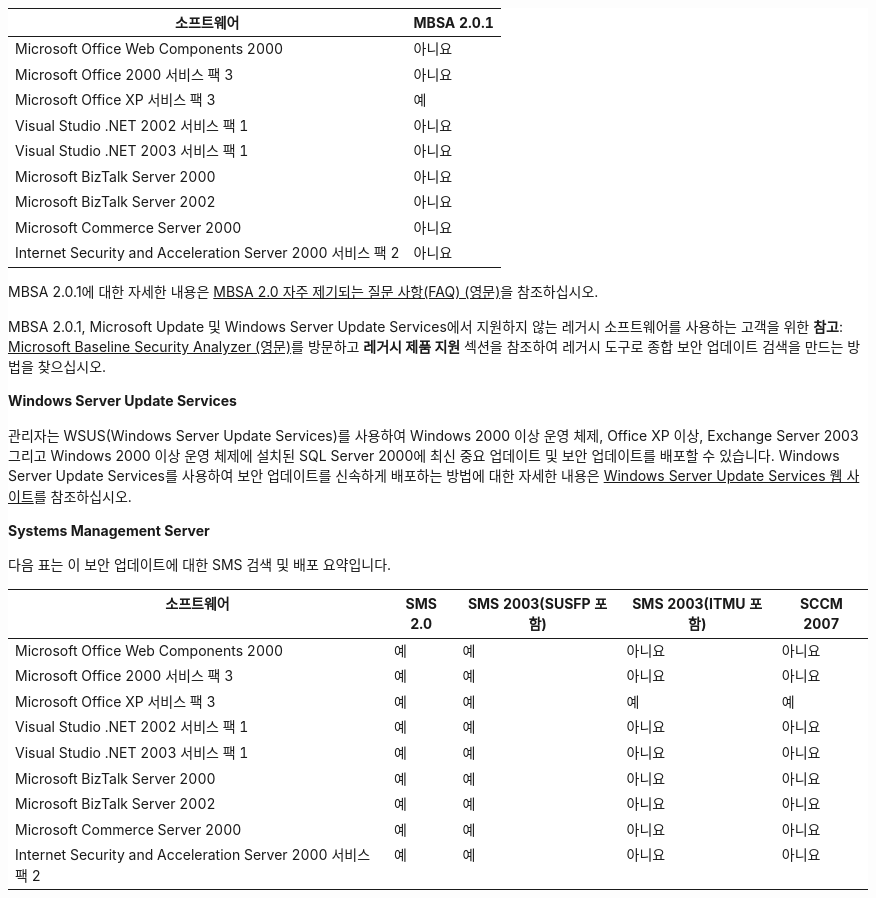| 소프트웨어                                                 | MBSA 2.0.1 |  
|------------------------------------------------------------|------------|  
| Microsoft Office Web Components 2000                       | 아니요     |  
| Microsoft Office 2000 서비스 팩 3                          | 아니요     |  
| Microsoft Office XP 서비스 팩 3                            | 예         |  
| Visual Studio .NET 2002 서비스 팩 1                        | 아니요     |  
| Visual Studio .NET 2003 서비스 팩 1                        | 아니요     |  
| Microsoft BizTalk Server 2000                              | 아니요     |  
| Microsoft BizTalk Server 2002                              | 아니요     |  
| Microsoft Commerce Server 2000                             | 아니요     |  
| Internet Security and Acceleration Server 2000 서비스 팩 2 | 아니요     |
  
MBSA 2.0.1에 대한 자세한 내용은 [MBSA 2.0 자주 제기되는 질문 사항(FAQ) (영문)](http://www.microsoft.com/technet/security/tools/mbsa2/qa.mspx)을 참조하십시오.
  
MBSA 2.0.1, Microsoft Update 및 Windows Server Update Services에서 지원하지 않는 레거시 소프트웨어를 사용하는 고객을 위한 **참고**: [Microsoft Baseline Security Analyzer (영문)](http://www.microsoft.com/technet/security/tools/mbsahome.mspx)를 방문하고 **레거시 제품 지원** 섹션을 참조하여 레거시 도구로 종합 보안 업데이트 검색을 만드는 방법을 찾으십시오.
  
**Windows Server Update Services**
  
관리자는 WSUS(Windows Server Update Services)를 사용하여 Windows 2000 이상 운영 체제, Office XP 이상, Exchange Server 2003 그리고 Windows 2000 이상 운영 체제에 설치된 SQL Server 2000에 최신 중요 업데이트 및 보안 업데이트를 배포할 수 있습니다. Windows Server Update Services를 사용하여 보안 업데이트를 신속하게 배포하는 방법에 대한 자세한 내용은 [Windows Server Update Services 웹 사이트](http://www.microsoft.com/korea/windowsserversystem/updateservices/evaluation/overview.mspx)를 참조하십시오.
  
**Systems Management Server**
  
다음 표는 이 보안 업데이트에 대한 SMS 검색 및 배포 요약입니다.
  
| 소프트웨어                                                 | SMS 2.0 | SMS 2003(SUSFP 포함) | SMS 2003(ITMU 포함) | SCCM 2007 |  
|------------------------------------------------------------|---------|----------------------|---------------------|-----------|  
| Microsoft Office Web Components 2000                       | 예      | 예                   | 아니요              | 아니요    |  
| Microsoft Office 2000 서비스 팩 3                          | 예      | 예                   | 아니요              | 아니요    |  
| Microsoft Office XP 서비스 팩 3                            | 예      | 예                   | 예                  | 예        |  
| Visual Studio .NET 2002 서비스 팩 1                        | 예      | 예                   | 아니요              | 아니요    |  
| Visual Studio .NET 2003 서비스 팩 1                        | 예      | 예                   | 아니요              | 아니요    |  
| Microsoft BizTalk Server 2000                              | 예      | 예                   | 아니요              | 아니요    |  
| Microsoft BizTalk Server 2002                              | 예      | 예                   | 아니요              | 아니요    |  
| Microsoft Commerce Server 2000                             | 예      | 예                   | 아니요              | 아니요    |  
| Internet Security and Acceleration Server 2000 서비스 팩 2 | 예      | 예                   | 아니요              | 아니요    |
  